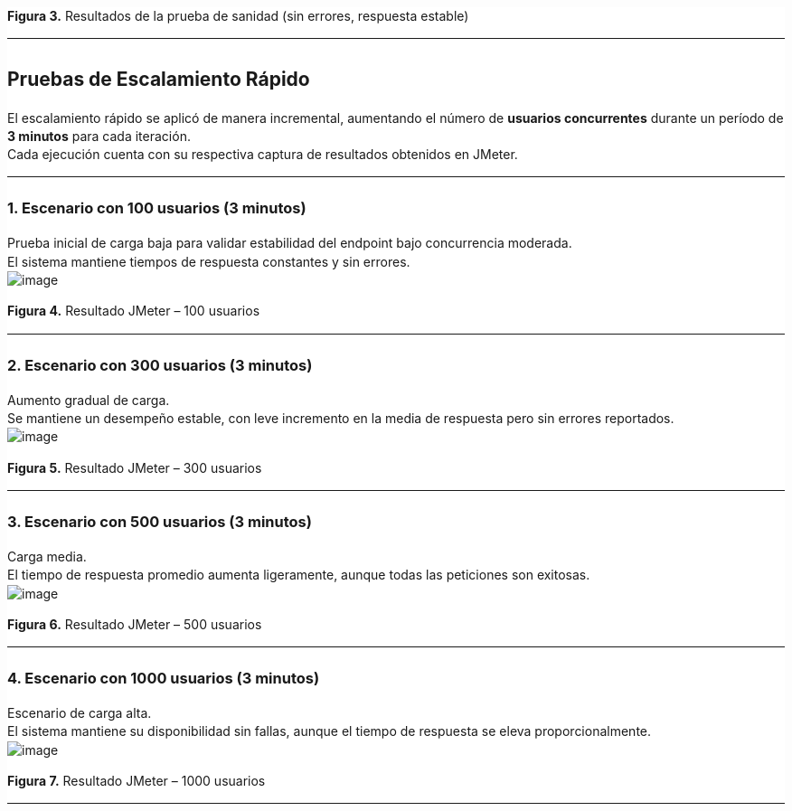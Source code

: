 **Figura 3.** Resultados de la prueba de sanidad (sin errores, respuesta estable)

---

## Pruebas de Escalamiento Rápido

El escalamiento rápido se aplicó de manera incremental, aumentando el número de **usuarios concurrentes** durante un período de **3 minutos** para cada iteración.  
Cada ejecución cuenta con su respectiva captura de resultados obtenidos en JMeter.

---

### 1. Escenario con 100 usuarios (3 minutos)

Prueba inicial de carga baja para validar estabilidad del endpoint bajo concurrencia moderada.  
El sistema mantiene tiempos de respuesta constantes y sin errores.  
<img width="1185" height="171" alt="image" src="https://github.com/user-attachments/assets/e5cf3649-7540-4b04-8c55-b35db0aaab95" />

**Figura 4.** Resultado JMeter – 100 usuarios

---

### 2. Escenario con 300 usuarios (3 minutos)

Aumento gradual de carga.  
Se mantiene un desempeño estable, con leve incremento en la media de respuesta pero sin errores reportados.  
<img width="1177" height="177" alt="image" src="https://github.com/user-attachments/assets/29aee487-f5aa-45e5-8a02-378a96172fac" />


**Figura 5.** Resultado JMeter – 300 usuarios

---

### 3. Escenario con 500 usuarios (3 minutos)

Carga media.  
El tiempo de respuesta promedio aumenta ligeramente, aunque todas las peticiones son exitosas.  
<img width="1178" height="203" alt="image" src="https://github.com/user-attachments/assets/0e51d503-a569-4d39-8704-a17a87bf51a9" />

**Figura 6.** Resultado JMeter – 500 usuarios

---

### 4. Escenario con 1000 usuarios (3 minutos)

Escenario de carga alta.  
El sistema mantiene su disponibilidad sin fallas, aunque el tiempo de respuesta se eleva proporcionalmente.  
<img width="1178" height="203" alt="image" src="https://github.com/user-attachments/assets/915d920c-8f08-4ba3-a1cd-adf041353f60" />

**Figura 7.** Resultado JMeter – 1000 usuarios

---
